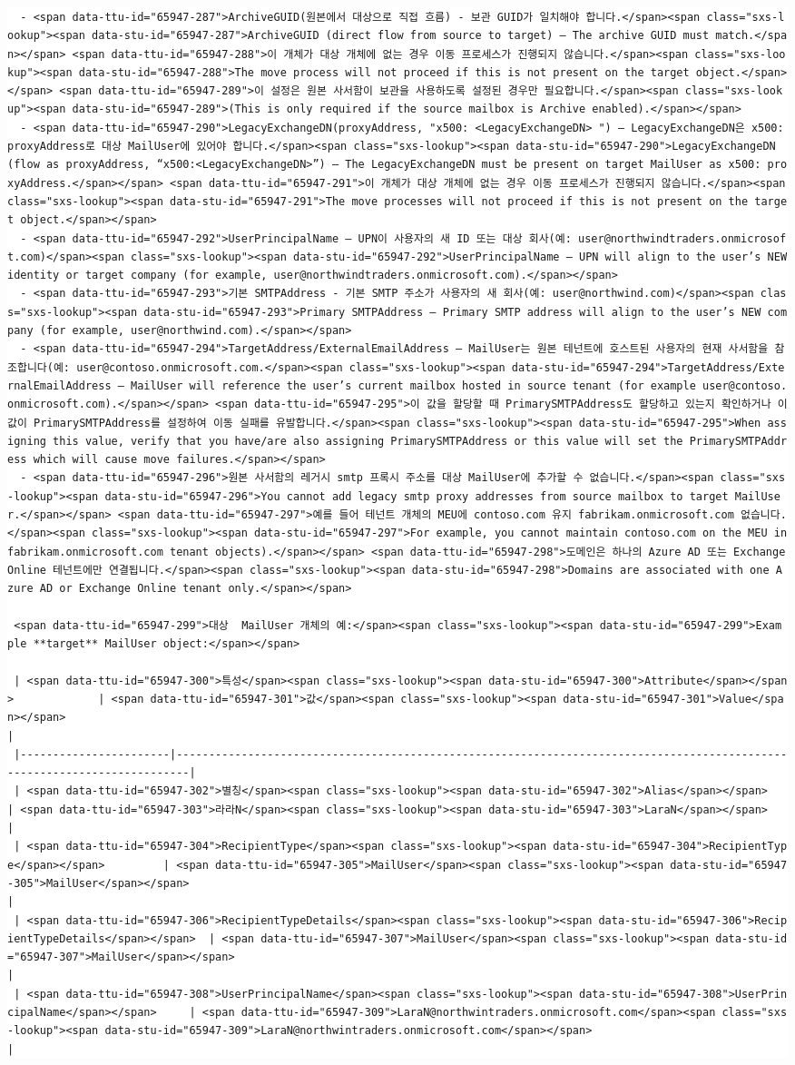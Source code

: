       - <span data-ttu-id="65947-287">ArchiveGUID(원본에서 대상으로 직접 흐름) - 보관 GUID가 일치해야 합니다.</span><span class="sxs-lookup"><span data-stu-id="65947-287">ArchiveGUID (direct flow from source to target) – The archive GUID must match.</span></span> <span data-ttu-id="65947-288">이 개체가 대상 개체에 없는 경우 이동 프로세스가 진행되지 않습니다.</span><span class="sxs-lookup"><span data-stu-id="65947-288">The move process will not proceed if this is not present on the target object.</span></span> <span data-ttu-id="65947-289">이 설정은 원본 사서함이 보관을 사용하도록 설정된 경우만 필요합니다.</span><span class="sxs-lookup"><span data-stu-id="65947-289">(This is only required if the source mailbox is Archive enabled).</span></span> 
      - <span data-ttu-id="65947-290">LegacyExchangeDN(proxyAddress, "x500: <LegacyExchangeDN> ") – LegacyExchangeDN은 x500: proxyAddress로 대상 MailUser에 있어야 합니다.</span><span class="sxs-lookup"><span data-stu-id="65947-290">LegacyExchangeDN (flow as proxyAddress, “x500:<LegacyExchangeDN>”) – The LegacyExchangeDN must be present on target MailUser as x500: proxyAddress.</span></span> <span data-ttu-id="65947-291">이 개체가 대상 개체에 없는 경우 이동 프로세스가 진행되지 않습니다.</span><span class="sxs-lookup"><span data-stu-id="65947-291">The move processes will not proceed if this is not present on the target object.</span></span> 
      - <span data-ttu-id="65947-292">UserPrincipalName – UPN이 사용자의 새 ID 또는 대상 회사(예: user@northwindtraders.onmicrosoft.com)</span><span class="sxs-lookup"><span data-stu-id="65947-292">UserPrincipalName – UPN will align to the user’s NEW identity or target company (for example, user@northwindtraders.onmicrosoft.com).</span></span> 
      - <span data-ttu-id="65947-293">기본 SMTPAddress - 기본 SMTP 주소가 사용자의 새 회사(예: user@northwind.com)</span><span class="sxs-lookup"><span data-stu-id="65947-293">Primary SMTPAddress – Primary SMTP address will align to the user’s NEW company (for example, user@northwind.com).</span></span> 
      - <span data-ttu-id="65947-294">TargetAddress/ExternalEmailAddress – MailUser는 원본 테넌트에 호스트된 사용자의 현재 사서함을 참조합니다(예: user@contoso.onmicrosoft.com.</span><span class="sxs-lookup"><span data-stu-id="65947-294">TargetAddress/ExternalEmailAddress – MailUser will reference the user’s current mailbox hosted in source tenant (for example user@contoso.onmicrosoft.com).</span></span> <span data-ttu-id="65947-295">이 값을 할당할 때 PrimarySMTPAddress도 할당하고 있는지 확인하거나 이 값이 PrimarySMTPAddress를 설정하여 이동 실패를 유발합니다.</span><span class="sxs-lookup"><span data-stu-id="65947-295">When assigning this value, verify that you have/are also assigning PrimarySMTPAddress or this value will set the PrimarySMTPAddress which will cause move failures.</span></span> 
      - <span data-ttu-id="65947-296">원본 사서함의 레거시 smtp 프록시 주소를 대상 MailUser에 추가할 수 없습니다.</span><span class="sxs-lookup"><span data-stu-id="65947-296">You cannot add legacy smtp proxy addresses from source mailbox to target MailUser.</span></span> <span data-ttu-id="65947-297">예를 들어 테넌트 개체의 MEU에 contoso.com 유지 fabrikam.onmicrosoft.com 없습니다.</span><span class="sxs-lookup"><span data-stu-id="65947-297">For example, you cannot maintain contoso.com on the MEU in fabrikam.onmicrosoft.com tenant objects).</span></span> <span data-ttu-id="65947-298">도메인은 하나의 Azure AD 또는 Exchange Online 테넌트에만 연결됩니다.</span><span class="sxs-lookup"><span data-stu-id="65947-298">Domains are associated with one Azure AD or Exchange Online tenant only.</span></span>
 
     <span data-ttu-id="65947-299">대상  MailUser 개체의 예:</span><span class="sxs-lookup"><span data-stu-id="65947-299">Example **target** MailUser object:</span></span>
 
     | <span data-ttu-id="65947-300">특성</span><span class="sxs-lookup"><span data-stu-id="65947-300">Attribute</span></span>             | <span data-ttu-id="65947-301">값</span><span class="sxs-lookup"><span data-stu-id="65947-301">Value</span></span>                                                                                                                    |
     |-----------------------|--------------------------------------------------------------------------------------------------------------------------|
     | <span data-ttu-id="65947-302">별칭</span><span class="sxs-lookup"><span data-stu-id="65947-302">Alias</span></span>                 | <span data-ttu-id="65947-303">라라N</span><span class="sxs-lookup"><span data-stu-id="65947-303">LaraN</span></span>                                                                                                                    |
     | <span data-ttu-id="65947-304">RecipientType</span><span class="sxs-lookup"><span data-stu-id="65947-304">RecipientType</span></span>         | <span data-ttu-id="65947-305">MailUser</span><span class="sxs-lookup"><span data-stu-id="65947-305">MailUser</span></span>                                                                                                                 |
     | <span data-ttu-id="65947-306">RecipientTypeDetails</span><span class="sxs-lookup"><span data-stu-id="65947-306">RecipientTypeDetails</span></span>  | <span data-ttu-id="65947-307">MailUser</span><span class="sxs-lookup"><span data-stu-id="65947-307">MailUser</span></span>                                                                                                                 |
     | <span data-ttu-id="65947-308">UserPrincipalName</span><span class="sxs-lookup"><span data-stu-id="65947-308">UserPrincipalName</span></span>     | <span data-ttu-id="65947-309">LaraN@northwintraders.onmicrosoft.com</span><span class="sxs-lookup"><span data-stu-id="65947-309">LaraN@northwintraders.onmicrosoft.com</span></span>                                                                                    |